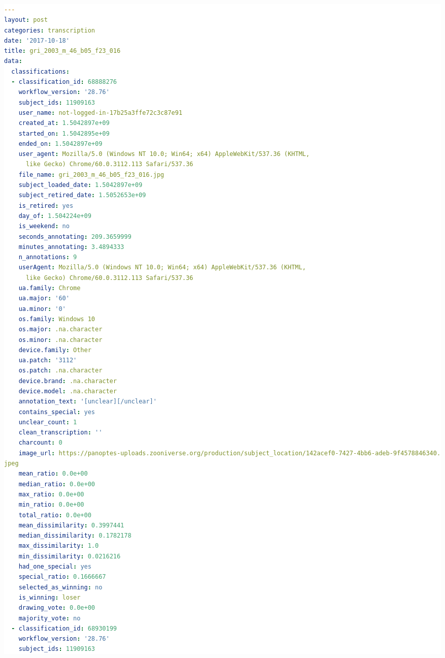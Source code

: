 ```yaml
---
layout: post
categories: transcription
date: '2017-10-18'
title: gri_2003_m_46_b05_f23_016
data:
  classifications:
  - classification_id: 68888276
    workflow_version: '28.76'
    subject_ids: 11909163
    user_name: not-logged-in-17b25a3ffe72c3c87e91
    created_at: 1.5042897e+09
    started_on: 1.5042895e+09
    ended_on: 1.5042897e+09
    user_agent: Mozilla/5.0 (Windows NT 10.0; Win64; x64) AppleWebKit/537.36 (KHTML,
      like Gecko) Chrome/60.0.3112.113 Safari/537.36
    file_name: gri_2003_m_46_b05_f23_016.jpg
    subject_loaded_date: 1.5042897e+09
    subject_retired_date: 1.5052653e+09
    is_retired: yes
    day_of: 1.504224e+09
    is_weekend: no
    seconds_annotating: 209.3659999
    minutes_annotating: 3.4894333
    n_annotations: 9
    userAgent: Mozilla/5.0 (Windows NT 10.0; Win64; x64) AppleWebKit/537.36 (KHTML,
      like Gecko) Chrome/60.0.3112.113 Safari/537.36
    ua.family: Chrome
    ua.major: '60'
    ua.minor: '0'
    os.family: Windows 10
    os.major: .na.character
    os.minor: .na.character
    device.family: Other
    ua.patch: '3112'
    os.patch: .na.character
    device.brand: .na.character
    device.model: .na.character
    annotation_text: '[unclear][/unclear]'
    contains_special: yes
    unclear_count: 1
    clean_transcription: ''
    charcount: 0
    image_url: https://panoptes-uploads.zooniverse.org/production/subject_location/142acef0-7427-4bb6-adeb-9f4578846340.jpeg
    mean_ratio: 0.0e+00
    median_ratio: 0.0e+00
    max_ratio: 0.0e+00
    min_ratio: 0.0e+00
    total_ratio: 0.0e+00
    mean_dissimilarity: 0.3997441
    median_dissimilarity: 0.1782178
    max_dissimilarity: 1.0
    min_dissimilarity: 0.0216216
    had_one_special: yes
    special_ratio: 0.1666667
    selected_as_winning: no
    is_winning: loser
    drawing_vote: 0.0e+00
    majority_vote: no
  - classification_id: 68930199
    workflow_version: '28.76'
    subject_ids: 11909163
```
